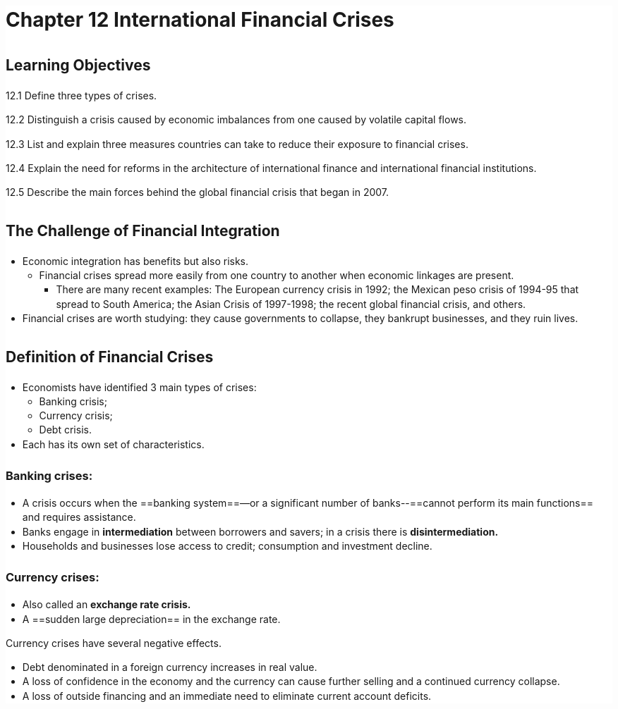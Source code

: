 # Chapter 12 International Financial Crises

## Learning Objectives

12.1 Define three types of crises. 

12.2 Distinguish a crisis caused by economic imbalances from one caused by volatile capital flows. 

12.3 List and explain three measures countries can take to reduce their exposure to financial crises.

12.4 Explain the need for reforms in the architecture of international finance and  international financial institutions. 

12.5 Describe the main forces behind the global financial crisis that began in 2007.

## The Challenge of Financial Integration


- Economic integration has benefits but also risks. 
  - Financial crises spread more easily from one country to another when economic linkages are present.
    - There are many recent examples: The European currency crisis in 1992; the Mexican peso crisis of 1994-95 that spread to South America; the Asian Crisis of 1997-1998; the recent global financial crisis, and others. 
- Financial crises are worth studying: they cause governments to collapse, they bankrupt businesses, and they ruin lives.

## Definition of Financial Crises


- Economists have identified 3 main types of crises: 
  - Banking crisis; 
  - Currency crisis; 
  - Debt crisis. 
- Each has its own set of characteristics.

### Banking crises:

- A crisis occurs when the ==banking system==—or a significant number of banks--==cannot perform its main functions== and requires assistance. 
- Banks engage in **intermediation** between borrowers and savers; in a crisis there is **disintermediation.** 
- Households and businesses lose access to credit; consumption and investment decline.

### Currency crises: 

- Also called an **exchange rate crisis.** 
- A ==sudden large depreciation== in the exchange rate. 

Currency crises have several negative effects. 
- Debt denominated in a foreign currency increases in real value. 
- A loss of confidence in the economy and the currency can cause further selling and a continued currency collapse. 
- A loss of outside financing and an immediate need to eliminate current account deficits.
